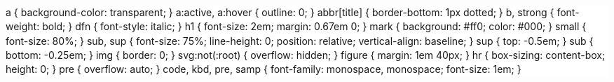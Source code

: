 a {
  background-color: transparent;
}
a:active,
a:hover {
  outline: 0;
}
abbr[title] {
  border-bottom: 1px dotted;
}
b,
strong {
  font-weight: bold;
}
dfn {
  font-style: italic;
}
h1 {
  font-size: 2em;
  margin: 0.67em 0;
}
mark {
  background: #ff0;
  color: #000;
}
small {
  font-size: 80%;
}
sub,
sup {
  font-size: 75%;
  line-height: 0;
  position: relative;
  vertical-align: baseline;
}
sup {
  top: -0.5em;
}
sub {
  bottom: -0.25em;
}
img {
  border: 0;
}
svg:not(:root) {
  overflow: hidden;
}
figure {
  margin: 1em 40px;
}
hr {
  box-sizing: content-box;
  height: 0;
}
pre {
  overflow: auto;
}
code,
kbd,
pre,
samp {
  font-family: monospace, monospace;
  font-size: 1em;
}